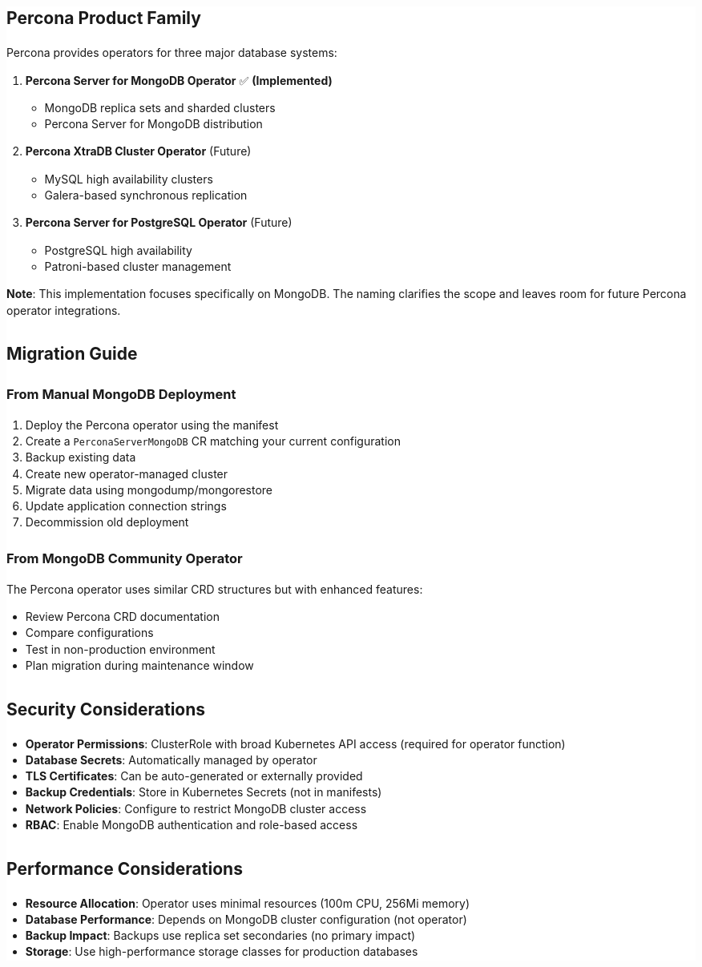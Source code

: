 ## Percona Product Family

Percona provides operators for three major database systems:

1. **Percona Server for MongoDB Operator** ✅ **(Implemented)**
   - MongoDB replica sets and sharded clusters
   - Percona Server for MongoDB distribution

2. **Percona XtraDB Cluster Operator** (Future)
   - MySQL high availability clusters
   - Galera-based synchronous replication

3. **Percona Server for PostgreSQL Operator** (Future)
   - PostgreSQL high availability
   - Patroni-based cluster management

**Note**: This implementation focuses specifically on MongoDB. The naming clarifies the scope and leaves room for future Percona operator integrations.

## Migration Guide

### From Manual MongoDB Deployment

1. Deploy the Percona operator using the manifest
2. Create a `PerconaServerMongoDB` CR matching your current configuration
3. Backup existing data
4. Create new operator-managed cluster
5. Migrate data using mongodump/mongorestore
6. Update application connection strings
7. Decommission old deployment

### From MongoDB Community Operator

The Percona operator uses similar CRD structures but with enhanced features:
- Review Percona CRD documentation
- Compare configurations
- Test in non-production environment
- Plan migration during maintenance window

## Security Considerations

- **Operator Permissions**: ClusterRole with broad Kubernetes API access (required for operator function)
- **Database Secrets**: Automatically managed by operator
- **TLS Certificates**: Can be auto-generated or externally provided
- **Backup Credentials**: Store in Kubernetes Secrets (not in manifests)
- **Network Policies**: Configure to restrict MongoDB cluster access
- **RBAC**: Enable MongoDB authentication and role-based access

## Performance Considerations

- **Resource Allocation**: Operator uses minimal resources (100m CPU, 256Mi memory)
- **Database Performance**: Depends on MongoDB cluster configuration (not operator)
- **Backup Impact**: Backups use replica set secondaries (no primary impact)
- **Storage**: Use high-performance storage classes for production databases
